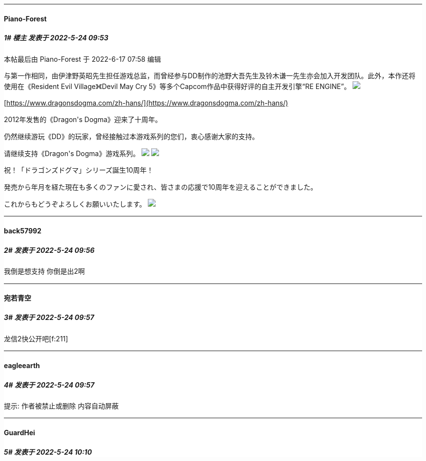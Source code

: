 

*****

####  Piano-Forest  
##### 1#       楼主       发表于 2022-5-24 09:53

 本帖最后由 Piano-Forest 于 2022-6-17 07:58 编辑 

与第一作相同，由伊津野英昭先生担任游戏总监，而曾经参与DD制作的池野大吾先生及铃木谦一先生亦会加入开发团队。此外，本作还将使用在《Resident Evil Village》《Devil May Cry 5》等多个Capcom作品中获得好评的自主开发引擎“RE ENGINE”。
<img src="https://p.sda1.dev/6/0f00147de0c84ff934d7e73af7a52de6/20220617_064445.jpg" referrerpolicy="no-referrer">

[https://www.dragonsdogma.com/zh-hans/](https://www.dragonsdogma.com/zh-hans/)

2012年发售的《Dragon's Dogma》迎来了十周年。

仍然继续游玩《DD》的玩家，曾经接触过本游戏系列的您们，衷心感谢大家的支持。

请继续支持《Dragon's Dogma》游戏系列。
<img src="https://p.sda1.dev/6/903320f533560cf4af85cdc25c887af5/20220524_095822.jpg" referrerpolicy="no-referrer">
<img src="https://p.sda1.dev/6/7f44ffc1c6bb12f7aa62ec6bfc7a9900/bg.jpg" referrerpolicy="no-referrer">

祝！「ドラゴンズドグマ」シリーズ誕生10周年！ 

発売から年月を経た現在も多くのファンに愛され、皆さまの応援で10周年を迎えることができました。

これからもどうぞよろしくお願いいたします。
<img src="https://p.sda1.dev/6/a3fd8a95d058797d3d954fc7a2ae5d67/20220524_095814.jpg" referrerpolicy="no-referrer">

*****

####  back57992  
##### 2#       发表于 2022-5-24 09:56

我倒是想支持 你倒是出2啊

*****

####  宛若青空  
##### 3#       发表于 2022-5-24 09:57

龙信2快公开吧[f:211]

*****

####  eagleearth  
##### 4#       发表于 2022-5-24 09:57

提示: 作者被禁止或删除 内容自动屏蔽

*****

####  GuardHei  
##### 5#       发表于 2022-5-24 10:10
